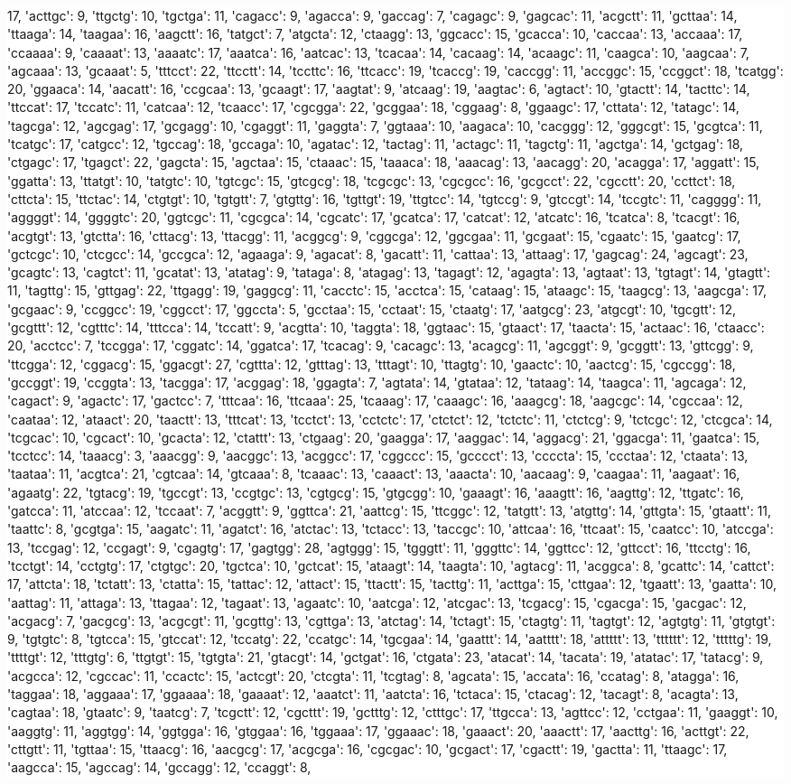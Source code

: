 17, 'acttgc': 9, 'ttgctg': 10, 'tgctga': 11, 'cagacc': 9, 'agacca': 9, 'gaccag': 7, 'cagagc': 9, 'gagcac': 11, 'acgctt': 11, 'gcttaa': 14, 'ttaaga': 14, 'taagaa': 16, 'aagctt': 16, 'tatgct': 7, 'atgcta': 12, 'ctaagg': 13, 'ggcacc': 15, 'gcacca': 10, 'caccaa': 13, 'accaaa': 17, 'ccaaaa': 9, 'caaaat': 13, 'aaaatc': 17, 'aaatca': 16, 'aatcac': 13, 'tcacaa': 14, 'cacaag': 14, 'acaagc': 11, 'caagca': 10, 'aagcaa': 7, 'agcaaa': 13, 'gcaaat': 5, 'tttcct': 22, 'ttcctt': 14, 'tccttc': 16, 'ttcacc': 19, 'tcaccg': 19, 'caccgg': 11, 'accggc': 15, 'ccggct': 18, 'tcatgg': 20, 'ggaaca': 14, 'aacatt': 16, 'ccgcaa': 13, 'gcaagt': 17, 'aagtat': 9, 'atcaag': 19, 'aagtac': 6, 'agtact': 10, 'gtactt': 14, 'tacttc': 14, 'ttccat': 17, 'tccatc': 11, 'catcaa': 12, 'tcaacc': 17, 'cgcgga': 22, 'gcggaa': 18, 'cggaag': 8, 'ggaagc': 17, 'cttata': 12, 'tatagc': 14, 'tagcga': 12, 'agcgag': 17, 'gcgagg': 10, 'cgaggt': 11, 'gaggta': 7, 'ggtaaa': 10, 'aagaca': 10, 'cacggg': 12, 'gggcgt': 15, 'gcgtca': 11, 'tcatgc': 17, 'catgcc': 12, 'tgccag': 18, 'gccaga': 10, 'agatac': 12, 'tactag': 11, 'actagc': 11, 'tagctg': 11, 'agctga': 14, 'gctgag': 18, 'ctgagc': 17, 'tgagct': 22, 'gagcta': 15, 'agctaa': 15, 'ctaaac': 15, 'taaaca': 18, 'aaacag': 13, 'aacagg': 20, 'acagga': 17, 'aggatt': 15, 'ggatta': 13, 'ttatgt': 10, 'tatgtc': 10, 'tgtcgc': 15, 'gtcgcg': 18, 'tcgcgc': 13, 'cgcgcc': 16, 'gcgcct': 22, 'cgcctt': 20, 'ccttct': 18, 'cttcta': 15, 'ttctac': 14, 'ctgtgt': 10, 'tgtgtt': 7, 'gtgttg': 16, 'tgttgt': 19, 'ttgtcc': 14, 'tgtccg': 9, 'gtccgt': 14, 'tccgtc': 11, 'cagggg': 11, 'aggggt': 14, 'ggggtc': 20, 'ggtcgc': 11, 'cgcgca': 14, 'cgcatc': 17, 'gcatca': 17, 'catcat': 12, 'atcatc': 16, 'tcatca': 8, 'tcacgt': 16, 'acgtgt': 13, 'gtctta': 16, 'cttacg': 13, 'ttacgg': 11, 'acggcg': 9, 'cggcga': 12, 'ggcgaa': 11, 'gcgaat': 15, 'cgaatc': 15, 'gaatcg': 17, 'gctcgc': 10, 'ctcgcc': 14, 'gccgca': 12, 'agaaga': 9, 'agacat': 8, 'gacatt': 11, 'cattaa': 13, 'attaag': 17, 'gagcag': 24, 'agcagt': 23, 'gcagtc': 13, 'cagtct': 11, 'gcatat': 13, 'atatag': 9, 'tataga': 8, 'atagag': 13, 'tagagt': 12, 'agagta': 13, 'agtaat': 13, 'tgtagt': 14, 'gtagtt': 11, 'tagttg': 15, 'gttgag': 22, 'ttgagg': 19, 'gaggcg': 11, 'cacctc': 15, 'acctca': 15, 'cataag': 15, 'ataagc': 15, 'taagcg': 13, 'aagcga': 17, 'gcgaac': 9, 'ccggcc': 19, 'cggcct': 17, 'ggccta': 5, 'gcctaa': 15, 'cctaat': 15, 'ctaatg': 17, 'aatgcg': 23, 'atgcgt': 10, 'tgcgtt': 12, 'gcgttt': 12, 'cgtttc': 14, 'tttcca': 14, 'tccatt': 9, 'acgtta': 10, 'taggta': 18, 'ggtaac': 15, 'gtaact': 17, 'taacta': 15, 'actaac': 16, 'ctaacc': 20, 'acctcc': 7, 'tccgga': 17, 'cggatc': 14, 'ggatca': 17, 'tcacag': 9, 'cacagc': 13, 'acagcg': 11, 'agcggt': 9, 'gcggtt': 13, 'gttcgg': 9, 'ttcgga': 12, 'cggacg': 15, 'ggacgt': 27, 'cgttta': 12, 'gtttag': 13, 'tttagt': 10, 'ttagtg': 10, 'gaactc': 10, 'aactcg': 15, 'cgccgg': 18, 'gccggt': 19, 'ccggta': 13, 'tacgga': 17, 'acggag': 18, 'ggagta': 7, 'agtata': 14, 'gtataa': 12, 'tataag': 14, 'taagca': 11, 'agcaga': 12, 'cagact': 9, 'agactc': 17, 'gactcc': 7, 'tttcaa': 16, 'ttcaaa': 25, 'tcaaag': 17, 'caaagc': 16, 'aaagcg': 18, 'aagcgc': 14, 'cgccaa': 12, 'caataa': 12, 'ataact': 20, 'taactt': 13, 'tttcat': 13, 'tcctct': 13, 'cctctc': 17, 'ctctct': 12, 'tctctc': 11, 'ctctcg': 9, 'tctcgc': 12, 'ctcgca': 14, 'tcgcac': 10, 'cgcact': 10, 'gcacta': 12, 'ctattt': 13, 'ctgaag': 20, 'gaagga': 17, 'aaggac': 14, 'aggacg': 21, 'ggacga': 11, 'gaatca': 15, 'tcctcc': 14, 'taaacg': 3, 'aaacgg': 9, 'aacggc': 13, 'acggcc': 17, 'cggccc': 15, 'gcccct': 13, 'ccccta': 15, 'ccctaa': 12, 'ctaata': 13, 'taataa': 11, 'acgtca': 21, 'cgtcaa': 14, 'gtcaaa': 8, 'tcaaac': 13, 'caaact': 13, 'aaacta': 10, 'aacaag': 9, 'caagaa': 11, 'aagaat': 16, 'agaatg': 22, 'tgtacg': 19, 'tgccgt': 13, 'ccgtgc': 13, 'cgtgcg': 15, 'gtgcgg': 10, 'gaaagt': 16, 'aaagtt': 16, 'aagttg': 12, 'ttgatc': 16, 'gatcca': 11, 'atccaa': 12, 'tccaat': 7, 'acggtt': 9, 'ggttca': 21, 'aattcg': 15, 'ttcggc': 12, 'tatgtt': 13, 'atgttg': 14, 'gttgta': 15, 'gtaatt': 11, 'taattc': 8, 'gcgtga': 15, 'aagatc': 11, 'agatct': 16, 'atctac': 13, 'tctacc': 13, 'taccgc': 10, 'attcaa': 16, 'ttcaat': 15, 'caatcc': 10, 'atccga': 13, 'tccgag': 12, 'ccgagt': 9, 'cgagtg': 17, 'gagtgg': 28, 'agtggg': 15, 'tgggtt': 11, 'gggttc': 14, 'ggttcc': 12, 'gttcct': 16, 'ttcctg': 16, 'tcctgt': 14, 'cctgtg': 17, 'ctgtgc': 20, 'tgctca': 10, 'gctcat': 15, 'ataagt': 14, 'taagta': 10, 'agtacg': 11, 'acggca': 8, 'gcattc': 14, 'cattct': 17, 'attcta': 18, 'tctatt': 13, 'ctatta': 15, 'tattac': 12, 'attact': 15, 'ttactt': 15, 'tacttg': 11, 'acttga': 15, 'cttgaa': 12, 'tgaatt': 13, 'gaatta': 10, 'aattag': 11, 'attaga': 13, 'ttagaa': 12, 'tagaat': 13, 'agaatc': 10, 'aatcga': 12, 'atcgac': 13, 'tcgacg': 15, 'cgacga': 15, 'gacgac': 12, 'acgacg': 7, 'gacgcg': 13, 'acgcgt': 11, 'gcgttg': 13, 'cgttga': 13, 'atctag': 14, 'tctagt': 15, 'ctagtg': 11, 'tagtgt': 12, 'agtgtg': 11, 'gtgtgt': 9, 'tgtgtc': 8, 'tgtcca': 15, 'gtccat': 12, 'tccatg': 22, 'ccatgc': 14, 'tgcgaa': 14, 'gaattt': 14, 'aatttt': 18, 'attttt': 13, 'tttttt': 12, 'tttttg': 19, 'ttttgt': 12, 'tttgtg': 6, 'ttgtgt': 15, 'tgtgta': 21, 'gtacgt': 14, 'gctgat': 16, 'ctgata': 23, 'atacat': 14, 'tacata': 19, 'atatac': 17, 'tatacg': 9, 'acgcca': 12, 'cgccac': 11, 'ccactc': 15, 'actcgt': 20, 'ctcgta': 11, 'tcgtag': 8, 'agcata': 15, 'accata': 16, 'ccatag': 8, 'atagga': 16, 'taggaa': 18, 'aggaaa': 17, 'ggaaaa': 18, 'gaaaat': 12, 'aaatct': 11, 'aatcta': 16, 'tctaca': 15, 'ctacag': 12, 'tacagt': 8, 'acagta': 13, 'cagtaa': 18, 'gtaatc': 9, 'taatcg': 7, 'tcgctt': 12, 'cgcttt': 19, 'gctttg': 12, 'ctttgc': 17, 'ttgcca': 13, 'agttcc': 12, 'cctgaa': 11, 'gaaggt': 10, 'aaggtg': 11, 'aggtgg': 14, 'ggtgga': 16, 'gtggaa': 16, 'tggaaa': 17, 'ggaaac': 18, 'gaaact': 20, 'aaactt': 17, 'aacttg': 16, 'acttgt': 22, 'cttgtt': 11, 'tgttaa': 15, 'ttaacg': 16, 'aacgcg': 17, 'acgcga': 16, 'cgcgac': 10, 'gcgact': 17, 'cgactt': 19, 'gactta': 11, 'ttaagc': 17, 'aagcca': 15, 'agccag': 14, 'gccagg': 12, 'ccaggt': 8,